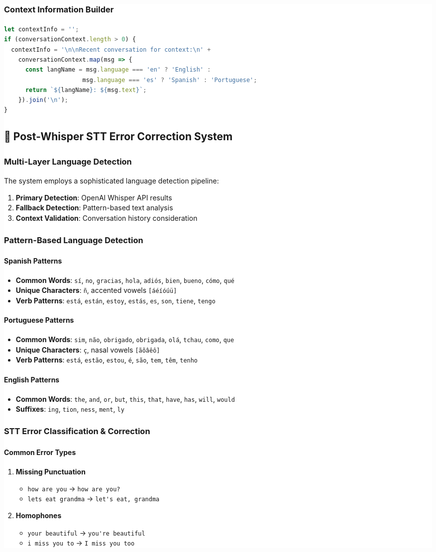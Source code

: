 ### Context Information Builder

```javascript
let contextInfo = '';
if (conversationContext.length > 0) {
  contextInfo = '\n\nRecent conversation for context:\n' + 
    conversationContext.map(msg => {
      const langName = msg.language === 'en' ? 'English' : 
                      msg.language === 'es' ? 'Spanish' : 'Portuguese';
      return `${langName}: ${msg.text}`;
    }).join('\n');
}
```

## 🧠 Post-Whisper STT Error Correction System

### Multi-Layer Language Detection

The system employs a sophisticated language detection pipeline:

1. **Primary Detection**: OpenAI Whisper API results
2. **Fallback Detection**: Pattern-based text analysis
3. **Context Validation**: Conversation history consideration

### Pattern-Based Language Detection

#### Spanish Patterns
- **Common Words**: `sí`, `no`, `gracias`, `hola`, `adiós`, `bien`, `bueno`, `cómo`, `qué`
- **Unique Characters**: `ñ`, accented vowels `[áéíóúü]`
- **Verb Patterns**: `está`, `están`, `estoy`, `estás`, `es`, `son`, `tiene`, `tengo`

#### Portuguese Patterns  
- **Common Words**: `sim`, `não`, `obrigado`, `obrigada`, `olá`, `tchau`, `como`, `que`
- **Unique Characters**: `ç`, nasal vowels `[ãõâêô]`
- **Verb Patterns**: `está`, `estão`, `estou`, `é`, `são`, `tem`, `têm`, `tenho`

#### English Patterns
- **Common Words**: `the`, `and`, `or`, `but`, `this`, `that`, `have`, `has`, `will`, `would`
- **Suffixes**: `ing`, `tion`, `ness`, `ment`, `ly`

### STT Error Classification & Correction

#### Common Error Types

1. **Missing Punctuation**
   - `how are you` → `how are you?`
   - `lets eat grandma` → `let's eat, grandma`

2. **Homophones**
   - `your beautiful` → `you're beautiful`
   - `i miss you to` → `I miss you too`

